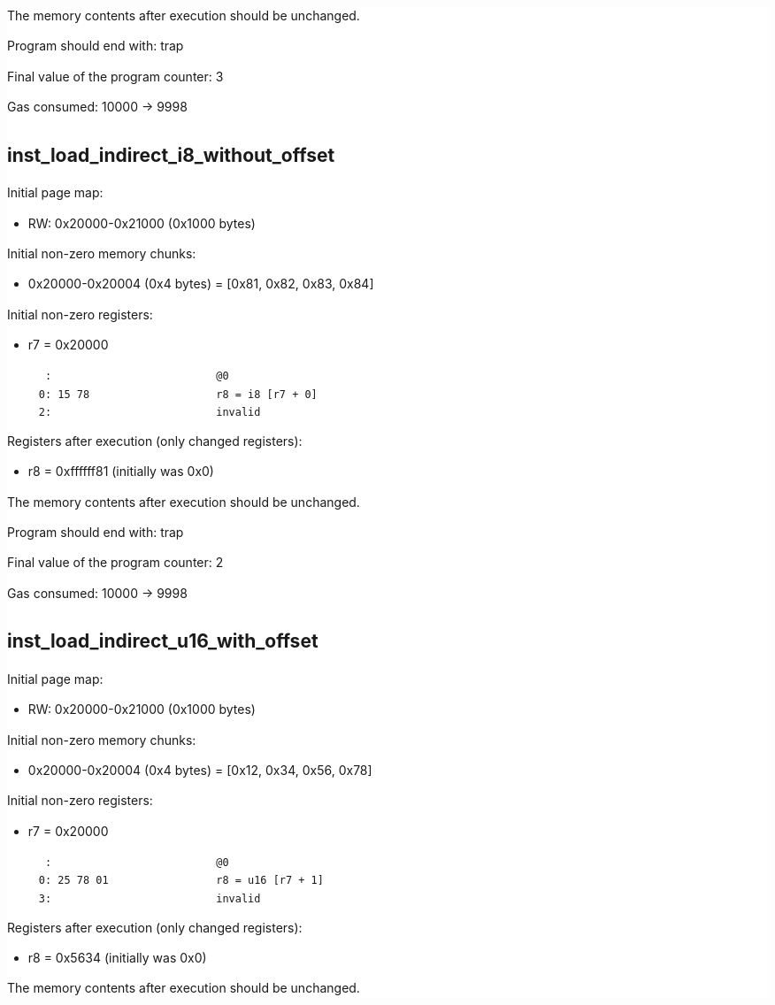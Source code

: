 The memory contents after execution should be unchanged.

Program should end with: trap

Final value of the program counter: 3

Gas consumed: 10000 -> 9998


## inst_load_indirect_i8_without_offset

Initial page map:
   * RW: 0x20000-0x21000 (0x1000 bytes)

Initial non-zero memory chunks:
   * 0x20000-0x20004 (0x4 bytes) = [0x81, 0x82, 0x83, 0x84]

Initial non-zero registers:
   * r7 = 0x20000

```
      :                          @0
     0: 15 78                    r8 = i8 [r7 + 0]
     2:                          invalid
```

Registers after execution (only changed registers):
   * r8 = 0xffffff81 (initially was 0x0)

The memory contents after execution should be unchanged.

Program should end with: trap

Final value of the program counter: 2

Gas consumed: 10000 -> 9998


## inst_load_indirect_u16_with_offset

Initial page map:
   * RW: 0x20000-0x21000 (0x1000 bytes)

Initial non-zero memory chunks:
   * 0x20000-0x20004 (0x4 bytes) = [0x12, 0x34, 0x56, 0x78]

Initial non-zero registers:
   * r7 = 0x20000

```
      :                          @0
     0: 25 78 01                 r8 = u16 [r7 + 1]
     3:                          invalid
```

Registers after execution (only changed registers):
   * r8 = 0x5634 (initially was 0x0)

The memory contents after execution should be unchanged.
